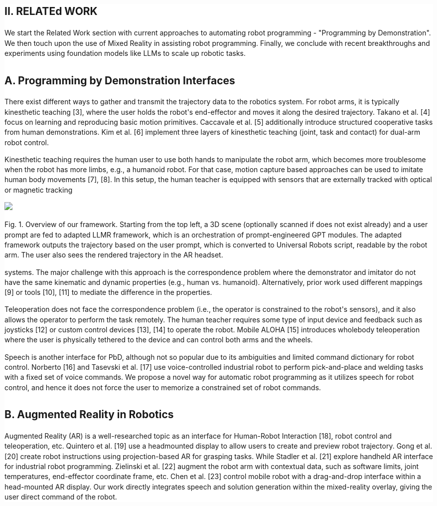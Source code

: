 ## II. RELATEd WORK

We start the Related Work section with current approaches to automating robot programming - "Programming by Demonstration". We then touch upon the use of Mixed Reality in assisting robot programming. Finally, we conclude with recent breakthroughs and experiments using foundation models like LLMs to scale up robotic tasks.

## A. Programming by Demonstration Interfaces

There exist different ways to gather and transmit the trajectory data to the robotics system. For robot arms, it is typically kinesthetic teaching [3], where the user holds the robot's end-effector and moves it along the desired trajectory. Takano et al. [4] focus on learning and reproducing basic motion primitives. Caccavale et al. [5] additionally introduce structured cooperative tasks from human demonstrations. Kim et al. [6] implement three layers of kinesthetic teaching (joint, task and contact) for dual-arm robot control.

Kinesthetic teaching requires the human user to use both hands to manipulate the robot arm, which becomes more troublesome when the robot has more limbs, e.g., a humanoid robot. For that case, motion capture based approaches can be used to imitate human body movements [7], [8]. In this setup, the human teacher is equipped with sensors that are externally tracked with optical or magnetic tracking

![](https://cdn.mathpix.com/cropped/2024_06_04_ee882fb8a8761b1444ecg-2.jpg?height=326&width=1607&top_left_y=154&top_left_x=259)

Fig. 1. Overview of our framework. Starting from the top left, a 3D scene (optionally scanned if does not exist already) and a user prompt are fed to adapted LLMR framework, which is an orchestration of prompt-engineered GPT modules. The adapted framework outputs the trajectory based on the user prompt, which is converted to Universal Robots script, readable by the robot arm. The user also sees the rendered trajectory in the AR headset.

systems. The major challenge with this approach is the correspondence problem where the demonstrator and imitator do not have the same kinematic and dynamic properties (e.g., human vs. humanoid). Alternatively, prior work used different mappings [9] or tools [10], [11] to mediate the difference in the properties.

Teleoperation does not face the correspondence problem (i.e., the operator is constrained to the robot's sensors), and it also allows the operator to perform the task remotely. The human teacher requires some type of input device and feedback such as joysticks [12] or custom control devices [13], [14] to operate the robot. Mobile ALOHA [15] introduces wholebody teleoperation where the user is physically tethered to the device and can control both arms and the wheels.

Speech is another interface for $\mathrm{PbD}$, although not so popular due to its ambiguities and limited command dictionary for robot control. Norberto [16] and Tasevski et al. [17] use voice-controlled industrial robot to perform pick-and-place and welding tasks with a fixed set of voice commands. We propose a novel way for automatic robot programming as it utilizes speech for robot control, and hence it does not force the user to memorize a constrained set of robot commands.

## B. Augmented Reality in Robotics

Augmented Reality (AR) is a well-researched topic as an interface for Human-Robot Interaction [18], robot control and teleoperation, etc. Quintero et al. [19] use a headmounted display to allow users to create and preview robot trajectory. Gong et al. [20] create robot instructions using projection-based AR for grasping tasks. While Stadler et al. [21] explore handheld AR interface for industrial robot programming. Zielinski et al. [22] augment the robot arm with contextual data, such as software limits, joint temperatures, end-effector coordinate frame, etc. Chen et al. [23] control mobile robot with a drag-and-drop interface within a head-mounted AR display. Our work directly integrates speech and solution generation within the mixed-reality overlay, giving the user direct command of the robot.
